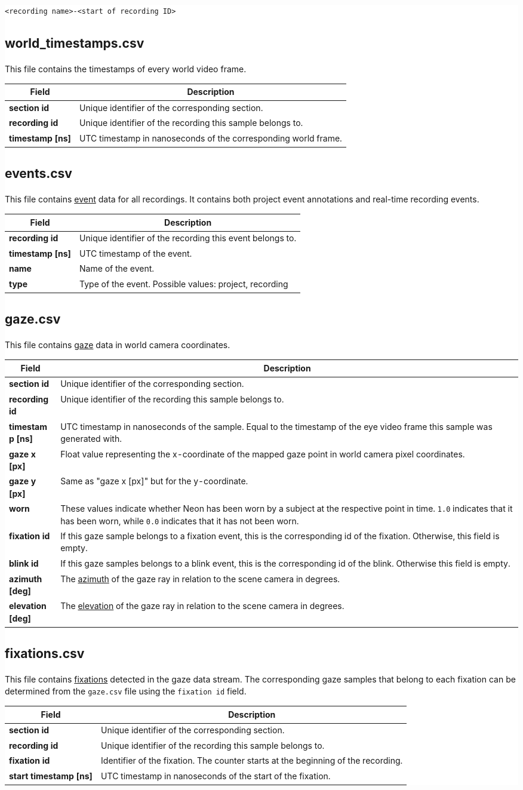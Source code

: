 ```<recording name>-<start of recording ID>```
## world_timestamps.csv
This file contains the timestamps of every world video frame.

| Field | Description | 
| -------- | -------- | 
| **section id** | Unique identifier of the corresponding section.     |
| **recording id** | Unique identifier of the recording this sample belongs to.     |
| **timestamp [ns]** | UTC timestamp in nanoseconds of the corresponding world frame. |


## events.csv
This file contains [event](/neon/basic-concepts/events) data for all recordings. It contains both project event annotations and real-time recording events.

| Field | Description | 
| -------- | -------- | 
| **recording id** | Unique identifier of the recording this event belongs to.     |
| **timestamp [ns]** | UTC timestamp of the event. |
| **name** | Name of the event.     |
| **type** | Type of the event. Possible values: project, recording     |


## gaze.csv
This file contains [gaze](/neon/basic-concepts/data-streams/#gaze) data in world camera coordinates.


| Field | Description | 
| -------- | -------- | 
| **section id** | Unique identifier of the corresponding section.     |
| **recording id** | Unique identifier of the recording this sample belongs to.     |
| **timestamp [ns]** | UTC timestamp in nanoseconds of the sample. Equal to the timestamp of the eye video frame this sample was generated with.     |
| **gaze x [px]** | Float value representing the x-coordinate of the mapped gaze point in world camera pixel coordinates.
| **gaze y [px]** | Same as "gaze x [px]" but for the y-coordinate.     |
| **worn** | These values indicate whether Neon has been worn by a subject at the respective point in time. `1.0` indicates that it has been worn, while `0.0` indicates that it has not been worn.    |
| **fixation id** | If this gaze sample belongs to a fixation event, this is the corresponding id of the fixation. Otherwise, this field is empty.     |
| **blink id** | If this gaze samples belongs to a blink event, this is the corresponding id of the blink. Otherwise this field is empty.     |
| **azimuth [deg]** | The [azimuth](https://en.wikipedia.org/wiki/Horizontal_coordinate_system) of the gaze ray in relation to the scene camera in degrees.     |
| **elevation [deg]** | The [elevation](https://en.wikipedia.org/wiki/Horizontal_coordinate_system) of the gaze ray in relation to the scene camera in degrees.     |


## fixations.csv
This file contains [fixations](/neon/basic-concepts/data-streams/#fixations) detected in the gaze data stream.
The corresponding gaze samples that belong to each fixation can be determined from the `gaze.csv` file using the `fixation id` field.


| Field | Description | 
| -------- | -------- | 
| **section id** | Unique identifier of the corresponding section.     |
| **recording id** | Unique identifier of the recording this sample belongs to.     |
| **fixation id** | Identifier of the fixation. The counter starts at the beginning of the recording.     |
| **start timestamp [ns]** | UTC timestamp in nanoseconds of the start of the fixation.     |
```